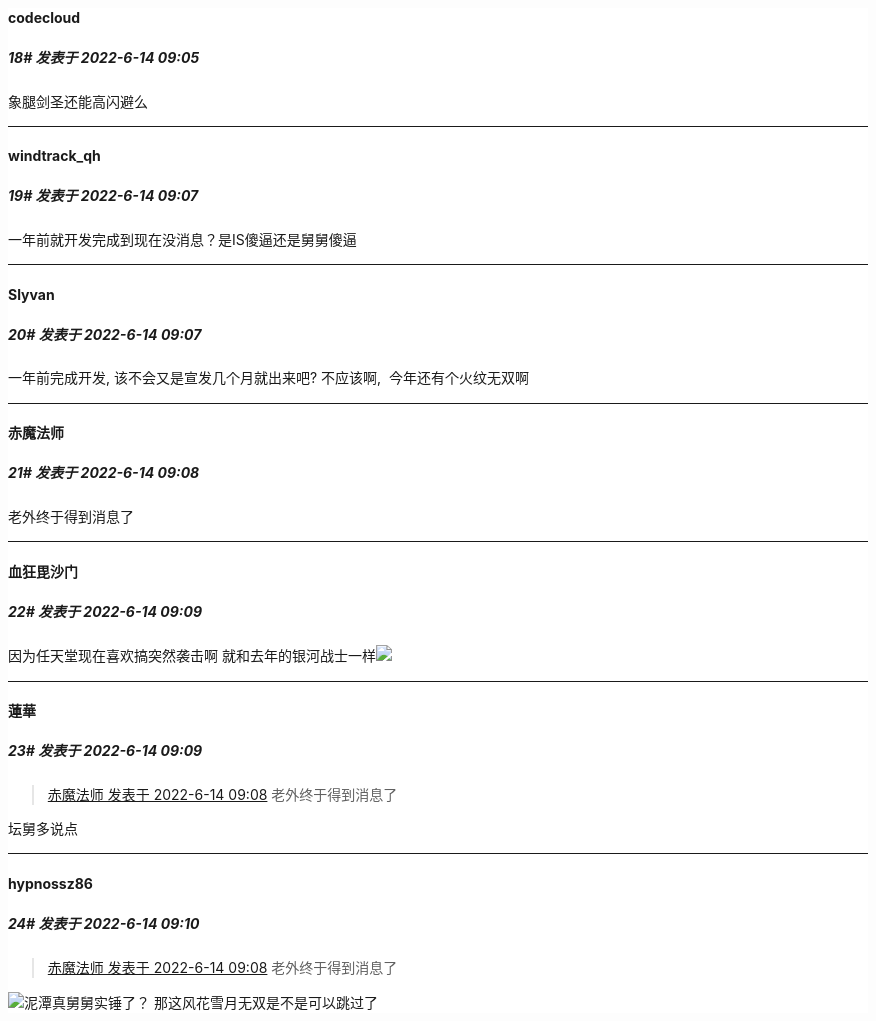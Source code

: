 ####  codecloud  
##### 18#       发表于 2022-6-14 09:05

象腿剑圣还能高闪避么

*****

####  windtrack_qh  
##### 19#       发表于 2022-6-14 09:07

一年前就开发完成到现在没消息？是IS傻逼还是舅舅傻逼

*****

####  Slyvan  
##### 20#       发表于 2022-6-14 09:07

一年前完成开发, 该不会又是宣发几个月就出来吧? 不应该啊,  今年还有个火纹无双啊

*****

####  赤魔法师  
##### 21#       发表于 2022-6-14 09:08

老外终于得到消息了

*****

####  血狂毘沙门  
##### 22#       发表于 2022-6-14 09:09

因为任天堂现在喜欢搞突然袭击啊 就和去年的银河战士一样<img src="https://static.saraba1st.com/image/smiley/face2017/067.png" referrerpolicy="no-referrer">

*****

####  蓮華  
##### 23#       发表于 2022-6-14 09:09

<blockquote><a href="httphttps://bbs.saraba1st.com/2b/forum.php?mod=redirect&amp;goto=findpost&amp;pid=56258593&amp;ptid=2075638" target="_blank">赤魔法师 发表于 2022-6-14 09:08</a>
老外终于得到消息了</blockquote>
坛舅多说点

*****

####  hypnossz86  
##### 24#       发表于 2022-6-14 09:10

<blockquote><a href="httphttps://bbs.saraba1st.com/2b/forum.php?mod=redirect&amp;goto=findpost&amp;pid=56258593&amp;ptid=2075638" target="_blank">赤魔法师 发表于 2022-6-14 09:08</a>
老外终于得到消息了</blockquote>
<img src="https://static.saraba1st.com/image/smiley/face2017/025.png" referrerpolicy="no-referrer">泥潭真舅舅实锤了？
那这风花雪月无双是不是可以跳过了
